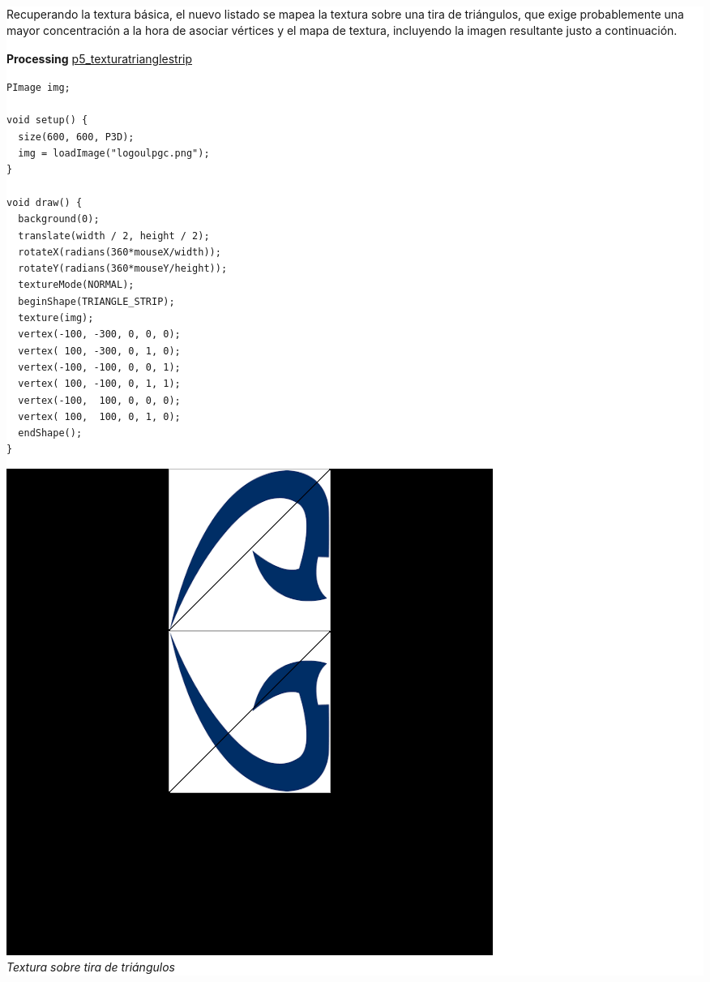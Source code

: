 Recuperando la textura básica, el nuevo listado se mapea la textura sobre una tira de triángulos, que exige probablemente una mayor concentración a la hora de asociar vértices y el mapa de textura, incluyendo la imagen resultante justo a continuación.


**Processing** [p5_texturatrianglestrip](https://github.com/otsedom/CIU/tree/master/P4/p5_texturatrianglestrip)
```
PImage img;

void setup() {
  size(600, 600, P3D);
  img = loadImage("logoulpgc.png");
}

void draw() {
  background(0);
  translate(width / 2, height / 2);
  rotateX(radians(360*mouseX/width));
  rotateY(radians(360*mouseY/height));
  textureMode(NORMAL);
  beginShape(TRIANGLE_STRIP);
  texture(img);
  vertex(-100, -300, 0, 0, 0);
  vertex( 100, -300, 0, 1, 0);
  vertex(-100, -100, 0, 0, 1);
  vertex( 100, -100, 0, 1, 1);  
  vertex(-100,  100, 0, 0, 0);
  vertex( 100,  100, 0, 1, 0);    
  endShape();
}
```

![texstrip](images/textristrip.gif)  
*Textura sobre tira de triángulos*